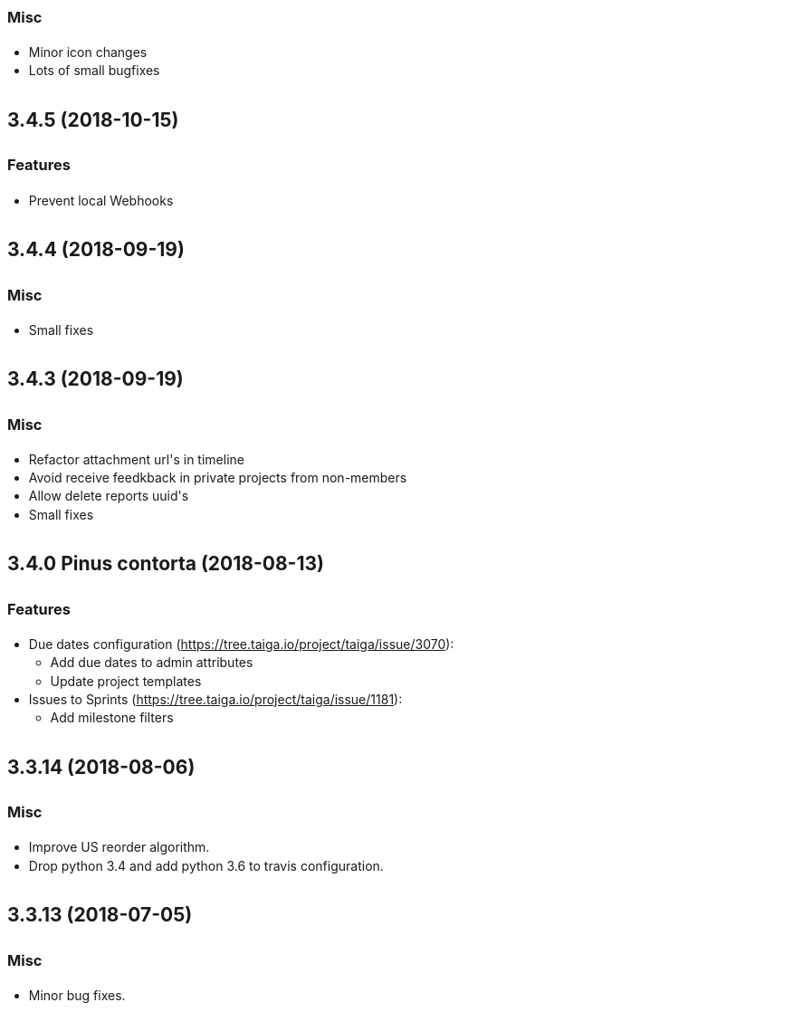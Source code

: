 ### Misc

- Minor icon changes
- Lots of small bugfixes

## 3.4.5 (2018-10-15)

### Features

- Prevent local Webhooks

## 3.4.4 (2018-09-19)

### Misc

- Small fixes

## 3.4.3 (2018-09-19)

### Misc

- Refactor attachment url's in timeline
- Avoid receive feedkback in private projects from non-members
- Allow delete reports uuid's
- Small fixes

## 3.4.0 Pinus contorta (2018-08-13)

### Features

- Due dates configuration (https://tree.taiga.io/project/taiga/issue/3070):
    - Add due dates to admin attributes
    - Update project templates
- Issues to Sprints (https://tree.taiga.io/project/taiga/issue/1181):
    - Add milestone filters

## 3.3.14 (2018-08-06)

### Misc

- Improve US reorder algorithm.
- Drop python 3.4 and add python 3.6 to travis configuration.

## 3.3.13 (2018-07-05)

### Misc

- Minor bug fixes.
